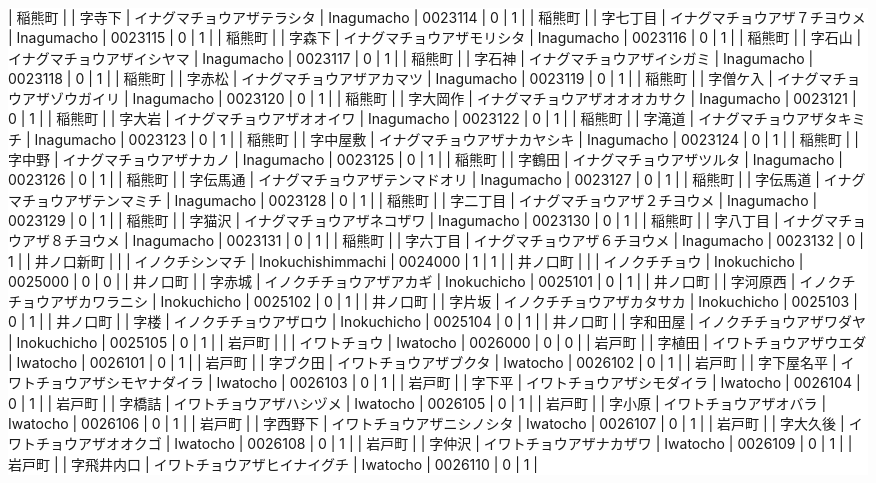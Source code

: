 | 稲熊町 |  | 字寺下 | イナグマチョウアザテラシタ | Inagumacho | 0023114 | 0 | 1 |
| 稲熊町 |  | 字七丁目 | イナグマチョウアザ７チヨウメ | Inagumacho | 0023115 | 0 | 1 |
| 稲熊町 |  | 字森下 | イナグマチョウアザモリシタ | Inagumacho | 0023116 | 0 | 1 |
| 稲熊町 |  | 字石山 | イナグマチョウアザイシヤマ | Inagumacho | 0023117 | 0 | 1 |
| 稲熊町 |  | 字石神 | イナグマチョウアザイシガミ | Inagumacho | 0023118 | 0 | 1 |
| 稲熊町 |  | 字赤松 | イナグマチョウアザアカマツ | Inagumacho | 0023119 | 0 | 1 |
| 稲熊町 |  | 字僧ケ入 | イナグマチョウアザゾウガイリ | Inagumacho | 0023120 | 0 | 1 |
| 稲熊町 |  | 字大岡作 | イナグマチョウアザオオオカサク | Inagumacho | 0023121 | 0 | 1 |
| 稲熊町 |  | 字大岩 | イナグマチョウアザオオイワ | Inagumacho | 0023122 | 0 | 1 |
| 稲熊町 |  | 字滝道 | イナグマチョウアザタキミチ | Inagumacho | 0023123 | 0 | 1 |
| 稲熊町 |  | 字中屋敷 | イナグマチョウアザナカヤシキ | Inagumacho | 0023124 | 0 | 1 |
| 稲熊町 |  | 字中野 | イナグマチョウアザナカノ | Inagumacho | 0023125 | 0 | 1 |
| 稲熊町 |  | 字鶴田 | イナグマチョウアザツルタ | Inagumacho | 0023126 | 0 | 1 |
| 稲熊町 |  | 字伝馬通 | イナグマチョウアザテンマドオリ | Inagumacho | 0023127 | 0 | 1 |
| 稲熊町 |  | 字伝馬道 | イナグマチョウアザテンマミチ | Inagumacho | 0023128 | 0 | 1 |
| 稲熊町 |  | 字二丁目 | イナグマチョウアザ２チヨウメ | Inagumacho | 0023129 | 0 | 1 |
| 稲熊町 |  | 字猫沢 | イナグマチョウアザネコザワ | Inagumacho | 0023130 | 0 | 1 |
| 稲熊町 |  | 字八丁目 | イナグマチョウアザ８チヨウメ | Inagumacho | 0023131 | 0 | 1 |
| 稲熊町 |  | 字六丁目 | イナグマチョウアザ６チヨウメ | Inagumacho | 0023132 | 0 | 1 |
| 井ノ口新町 |  |  | イノクチシンマチ | Inokuchishimmachi | 0024000 | 1 | 1 |
| 井ノ口町 |  |  | イノクチチョウ | Inokuchicho | 0025000 | 0 | 0 |
| 井ノ口町 |  | 字赤城 | イノクチチョウアザアカギ | Inokuchicho | 0025101 | 0 | 1 |
| 井ノ口町 |  | 字河原西 | イノクチチョウアザカワラニシ | Inokuchicho | 0025102 | 0 | 1 |
| 井ノ口町 |  | 字片坂 | イノクチチョウアザカタサカ | Inokuchicho | 0025103 | 0 | 1 |
| 井ノ口町 |  | 字楼 | イノクチチョウアザロウ | Inokuchicho | 0025104 | 0 | 1 |
| 井ノ口町 |  | 字和田屋 | イノクチチョウアザワダヤ | Inokuchicho | 0025105 | 0 | 1 |
| 岩戸町 |  |  | イワトチョウ | Iwatocho | 0026000 | 0 | 0 |
| 岩戸町 |  | 字植田 | イワトチョウアザウエダ | Iwatocho | 0026101 | 0 | 1 |
| 岩戸町 |  | 字ブク田 | イワトチョウアザブクタ | Iwatocho | 0026102 | 0 | 1 |
| 岩戸町 |  | 字下屋名平 | イワトチョウアザシモヤナダイラ | Iwatocho | 0026103 | 0 | 1 |
| 岩戸町 |  | 字下平 | イワトチョウアザシモダイラ | Iwatocho | 0026104 | 0 | 1 |
| 岩戸町 |  | 字橋詰 | イワトチョウアザハシヅメ | Iwatocho | 0026105 | 0 | 1 |
| 岩戸町 |  | 字小原 | イワトチョウアザオバラ | Iwatocho | 0026106 | 0 | 1 |
| 岩戸町 |  | 字西野下 | イワトチョウアザニシノシタ | Iwatocho | 0026107 | 0 | 1 |
| 岩戸町 |  | 字大久後 | イワトチョウアザオオクゴ | Iwatocho | 0026108 | 0 | 1 |
| 岩戸町 |  | 字仲沢 | イワトチョウアザナカザワ | Iwatocho | 0026109 | 0 | 1 |
| 岩戸町 |  | 字飛井内口 | イワトチョウアザヒイナイグチ | Iwatocho | 0026110 | 0 | 1 |